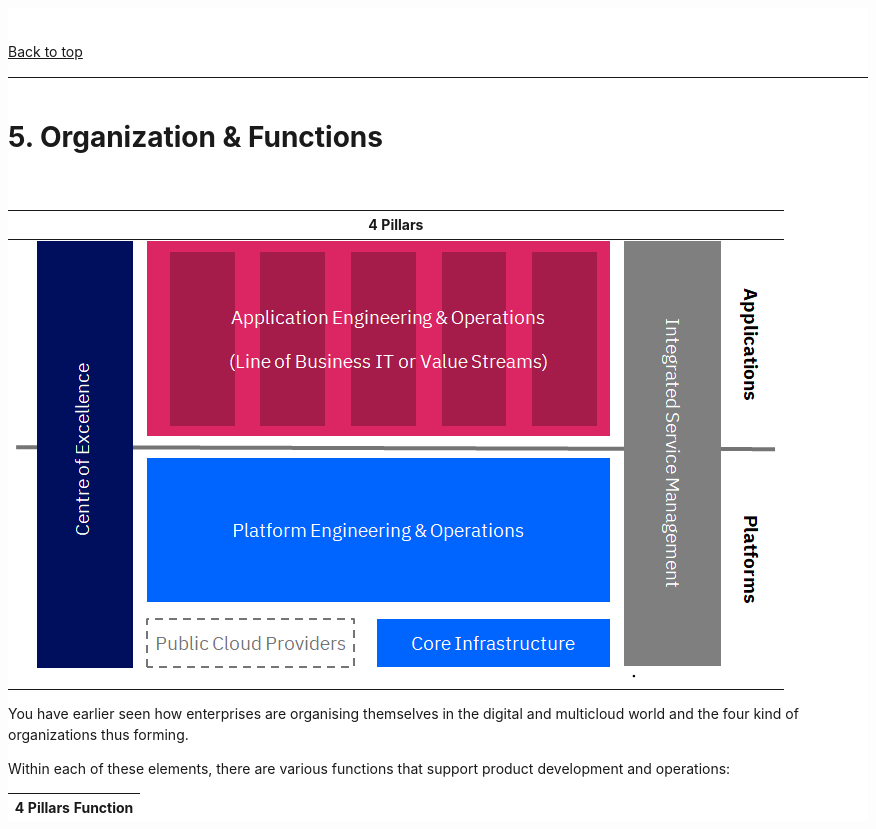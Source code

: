 <br>

[Back to top](#top)


---

# 5. Organization & Functions

<br>

| **4 Pillars** |
| :-: |
| ![4 pillars](../resources/tom-4-pillars-basic.png) |

You have earlier seen how enterprises are organising themselves in the digital and multicloud world and the four kind of organizations thus forming.

Within each of these elements, there are various functions that support product development and operations:

| **4 Pillars Function** |
| :-: |